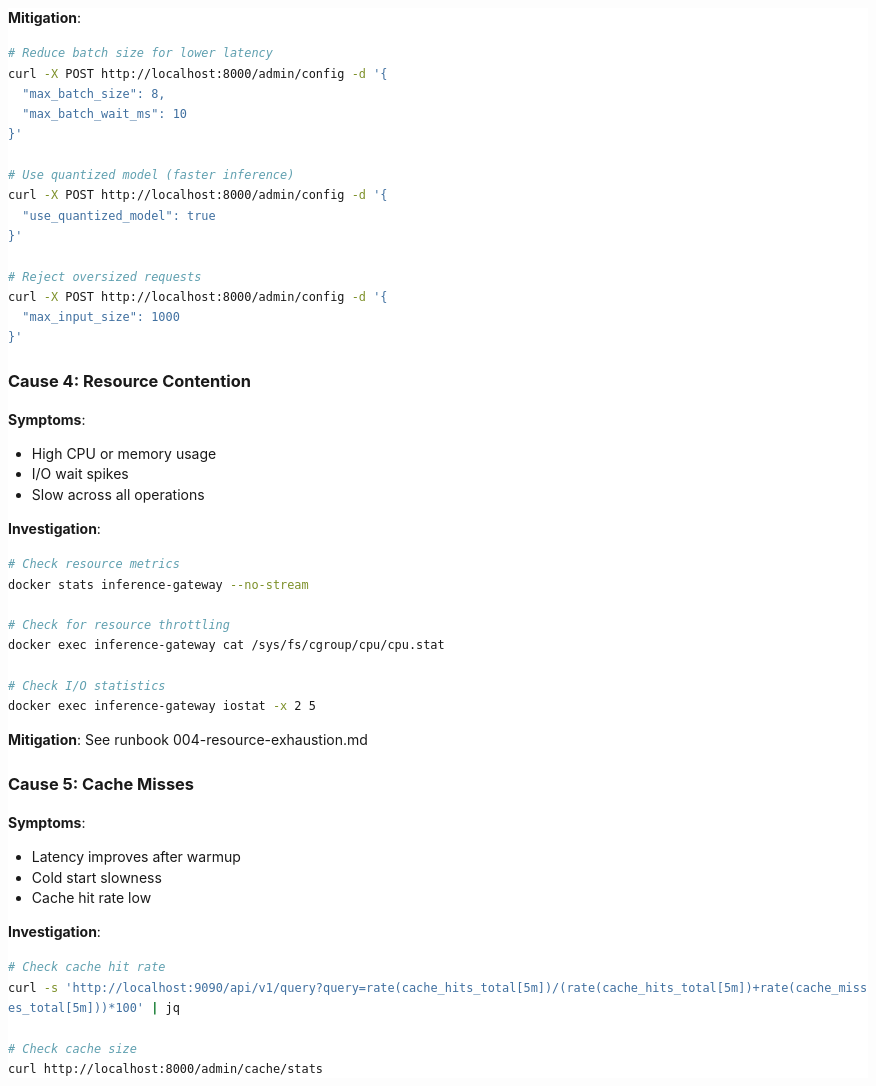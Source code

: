 **Mitigation**:
```bash
# Reduce batch size for lower latency
curl -X POST http://localhost:8000/admin/config -d '{
  "max_batch_size": 8,
  "max_batch_wait_ms": 10
}'

# Use quantized model (faster inference)
curl -X POST http://localhost:8000/admin/config -d '{
  "use_quantized_model": true
}'

# Reject oversized requests
curl -X POST http://localhost:8000/admin/config -d '{
  "max_input_size": 1000
}'
```

### Cause 4: Resource Contention

**Symptoms**:
- High CPU or memory usage
- I/O wait spikes
- Slow across all operations

**Investigation**:
```bash
# Check resource metrics
docker stats inference-gateway --no-stream

# Check for resource throttling
docker exec inference-gateway cat /sys/fs/cgroup/cpu/cpu.stat

# Check I/O statistics
docker exec inference-gateway iostat -x 2 5
```

**Mitigation**: See runbook 004-resource-exhaustion.md

### Cause 5: Cache Misses

**Symptoms**:
- Latency improves after warmup
- Cold start slowness
- Cache hit rate low

**Investigation**:
```bash
# Check cache hit rate
curl -s 'http://localhost:9090/api/v1/query?query=rate(cache_hits_total[5m])/(rate(cache_hits_total[5m])+rate(cache_misses_total[5m]))*100' | jq

# Check cache size
curl http://localhost:8000/admin/cache/stats
```
